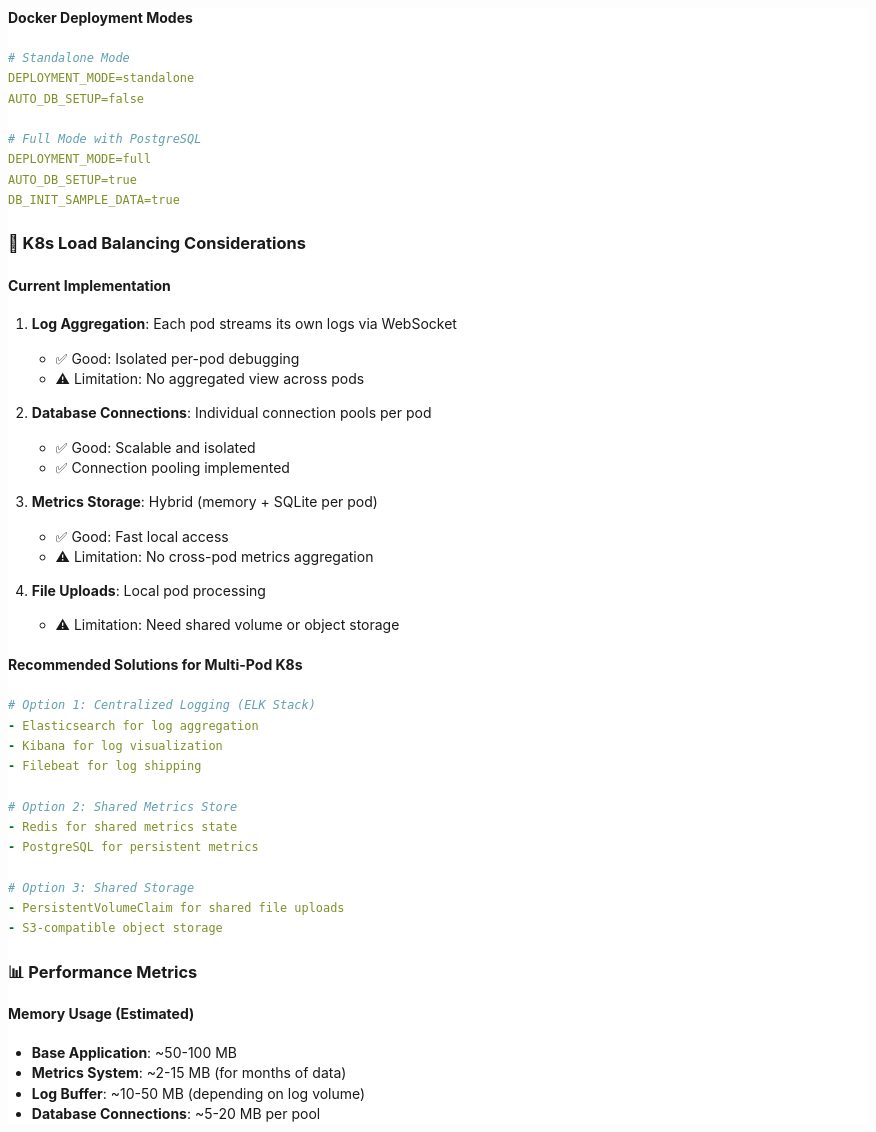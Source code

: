 #### Docker Deployment Modes
```yaml
# Standalone Mode
DEPLOYMENT_MODE=standalone
AUTO_DB_SETUP=false

# Full Mode with PostgreSQL
DEPLOYMENT_MODE=full
AUTO_DB_SETUP=true
DB_INIT_SAMPLE_DATA=true
```

### 🚨 K8s Load Balancing Considerations

#### Current Implementation
1. **Log Aggregation**: Each pod streams its own logs via WebSocket
   - ✅ Good: Isolated per-pod debugging
   - ⚠️ Limitation: No aggregated view across pods

2. **Database Connections**: Individual connection pools per pod
   - ✅ Good: Scalable and isolated
   - ✅ Connection pooling implemented

3. **Metrics Storage**: Hybrid (memory + SQLite per pod)
   - ✅ Good: Fast local access
   - ⚠️ Limitation: No cross-pod metrics aggregation

4. **File Uploads**: Local pod processing
   - ⚠️ Limitation: Need shared volume or object storage

#### Recommended Solutions for Multi-Pod K8s
```yaml
# Option 1: Centralized Logging (ELK Stack)
- Elasticsearch for log aggregation
- Kibana for log visualization
- Filebeat for log shipping

# Option 2: Shared Metrics Store
- Redis for shared metrics state
- PostgreSQL for persistent metrics

# Option 3: Shared Storage
- PersistentVolumeClaim for shared file uploads
- S3-compatible object storage
```

### 📊 Performance Metrics

#### Memory Usage (Estimated)
- **Base Application**: ~50-100 MB
- **Metrics System**: ~2-15 MB (for months of data)
- **Log Buffer**: ~10-50 MB (depending on log volume)
- **Database Connections**: ~5-20 MB per pool
